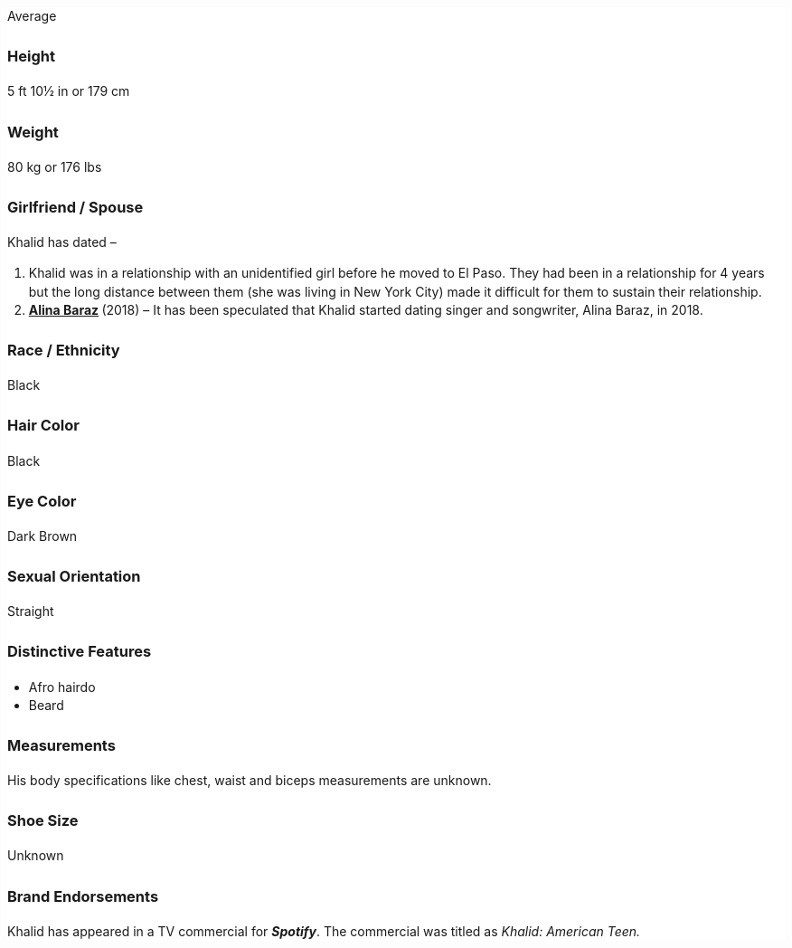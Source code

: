 Average

### **Height**

5 ft 10½ in or 179 cm

### **Weight**

80 kg or 176 lbs

### **Girlfriend / Spouse**

Khalid has dated –

  1. Khalid was in a relationship with an unidentified girl before he moved to El Paso. They had been in a relationship for 4 years but the long distance between them (she was living in New York City) made it difficult for them to sustain their relationship.
  2. **[Alina Baraz](https://healthyceleb.com/alina-baraz-height-weight-age-body-statistics/116554)&nbsp;**(2018) – It has been speculated that Khalid started dating singer and songwriter, Alina Baraz, in 2018.

### **Race / Ethnicity**

Black

### **Hair Color**

Black

### **Eye Color**

Dark Brown

### **Sexual Orientation**

Straight

### **Distinctive Features**

  * Afro hairdo
  * Beard

### **Measurements**

His body specifications like chest, waist and biceps measurements are unknown.

### **Shoe Size**

Unknown

### **Brand Endorsements**

Khalid has appeared in a TV commercial for&nbsp;**_Spotify_**. The commercial was titled as&nbsp;_Khalid: American Teen._
